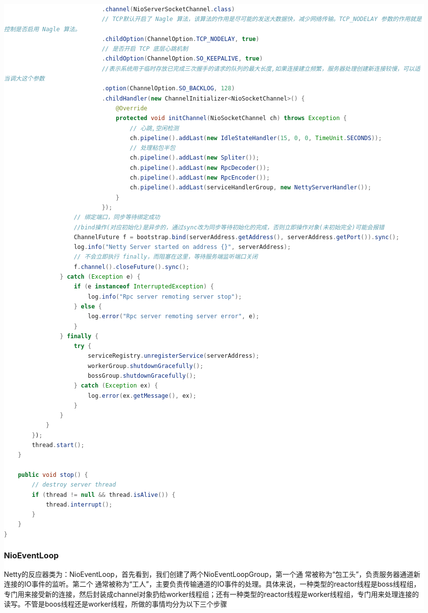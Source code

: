 ```java
                            .channel(NioServerSocketChannel.class)
                            // TCP默认开启了 Nagle 算法，该算法的作用是尽可能的发送大数据快，减少网络传输。TCP_NODELAY 参数的作用就是控制是否启用 Nagle 算法。
                            .childOption(ChannelOption.TCP_NODELAY, true)
                            // 是否开启 TCP 底层心跳机制
                            .childOption(ChannelOption.SO_KEEPALIVE, true)
                            //表示系统用于临时存放已完成三次握手的请求的队列的最大长度,如果连接建立频繁，服务器处理创建新连接较慢，可以适当调大这个参数
                            .option(ChannelOption.SO_BACKLOG, 128)
                            .childHandler(new ChannelInitializer<NioSocketChannel>() {
                                @Override
                                protected void initChannel(NioSocketChannel ch) throws Exception {
                                    // 心跳,空闲检测
                                    ch.pipeline().addLast(new IdleStateHandler(15, 0, 0, TimeUnit.SECONDS));
                                    // 处理粘包半包
                                    ch.pipeline().addLast(new Spliter());
                                    ch.pipeline().addLast(new RpcDecoder());
                                    ch.pipeline().addLast(new RpcEncoder());
                                    ch.pipeline().addLast(serviceHandlerGroup, new NettyServerHandler());
                                }
                            });
                    // 绑定端口，同步等待绑定成功
                    //bind操作(对应初始化)是异步的，通过sync改为同步等待初始化的完成，否则立即操作对象(未初始完全)可能会报错
                    ChannelFuture f = bootstrap.bind(serverAddress.getAddress(), serverAddress.getPort()).sync();
                    log.info("Netty Server started on address {}", serverAddress);
                    // 不会立即执行 finally，而阻塞在这里，等待服务端监听端口关闭
                    f.channel().closeFuture().sync();
                } catch (Exception e) {
                    if (e instanceof InterruptedException) {
                        log.info("Rpc server remoting server stop");
                    } else {
                        log.error("Rpc server remoting server error", e);
                    }
                } finally {
                    try {
                        serviceRegistry.unregisterService(serverAddress);
                        workerGroup.shutdownGracefully();
                        bossGroup.shutdownGracefully();
                    } catch (Exception ex) {
                        log.error(ex.getMessage(), ex);
                    }
                }
            }
        });
        thread.start();
    }

    public void stop() {
        // destroy server thread
        if (thread != null && thread.isAlive()) {
            thread.interrupt();
        }
    }
}

```
### NioEventLoop
Netty的反应器类为：NioEventLoop，首先看到，我们创建了两个NioEventLoopGroup，第一个通 常被称为“包工头”，负责服务器通道新连接的IO事件的监听。第二个 通常被称为“工人”，主要负责传输通道的IO事件的处理。具体来说，一种类型的reactor线程是boss线程组，专门用来接受新的连接，然后封装成channel对象扔给worker线程组；还有一种类型的reactor线程是worker线程组，专门用来处理连接的读写。不管是boos线程还是worker线程，所做的事情均分为以下三个步骤
